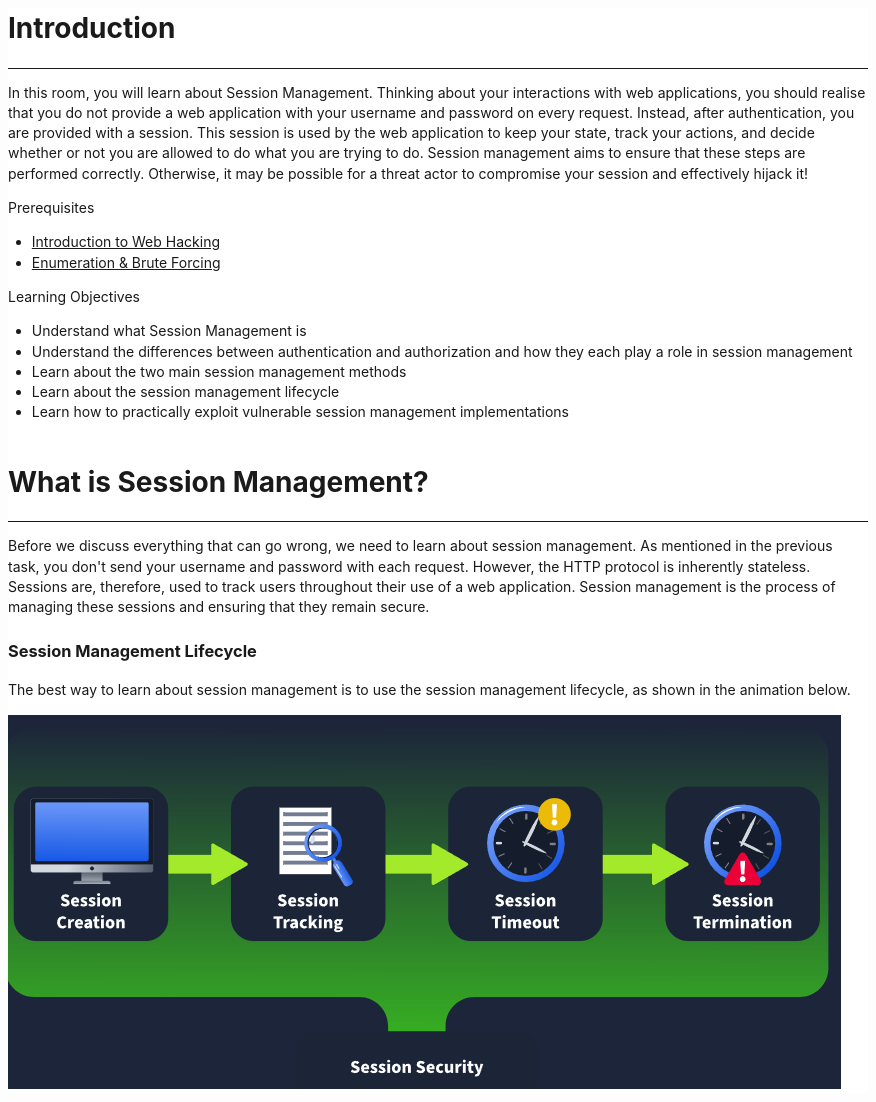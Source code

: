 ﻿# Introduction
----

In this room, you will learn about Session Management. Thinking about your interactions with web applications, you should realise that you do not provide a web application with your username and password on every request. Instead, after authentication, you are provided with a session. This session is used by the web application to keep your state, track your actions, and decide whether or not you are allowed to do what you are trying to do. Session management aims to ensure that these steps are performed correctly. Otherwise, it may be possible for a threat actor to compromise your session and effectively hijack it! 





Prerequisites

- [Introduction to Web Hacking](https://tryhackme.com/module/intro-to-web-hacking)
- [Enumeration & Brute Forcing](https://tryhackme.com/r/room/enumerationbruteforce)

Learning Objectives

- Understand what Session Management is
- Understand the differences between authentication and authorization and how they each play a role in session management
- Learn about the two main session management methods
- Learn about the session management lifecycle
- Learn how to practically exploit vulnerable session management implementations


# What is Session Management?

----

Before we discuss everything that can go wrong, we need to learn about session management. As mentioned in the previous task, you don't send your username and password with each request. However, the HTTP protocol is inherently stateless. Sessions are, therefore, used to track users throughout their use of a web application. Session management is the process of managing these sessions and ensuring that they remain secure.

### Session Management Lifecycle

The best way to learn about session management is to use the session management lifecycle, as shown in the animation below.

![Pasted image 20250503131208.png](../../../IMAGES/Pasted%20image%2020250503131208.png)
